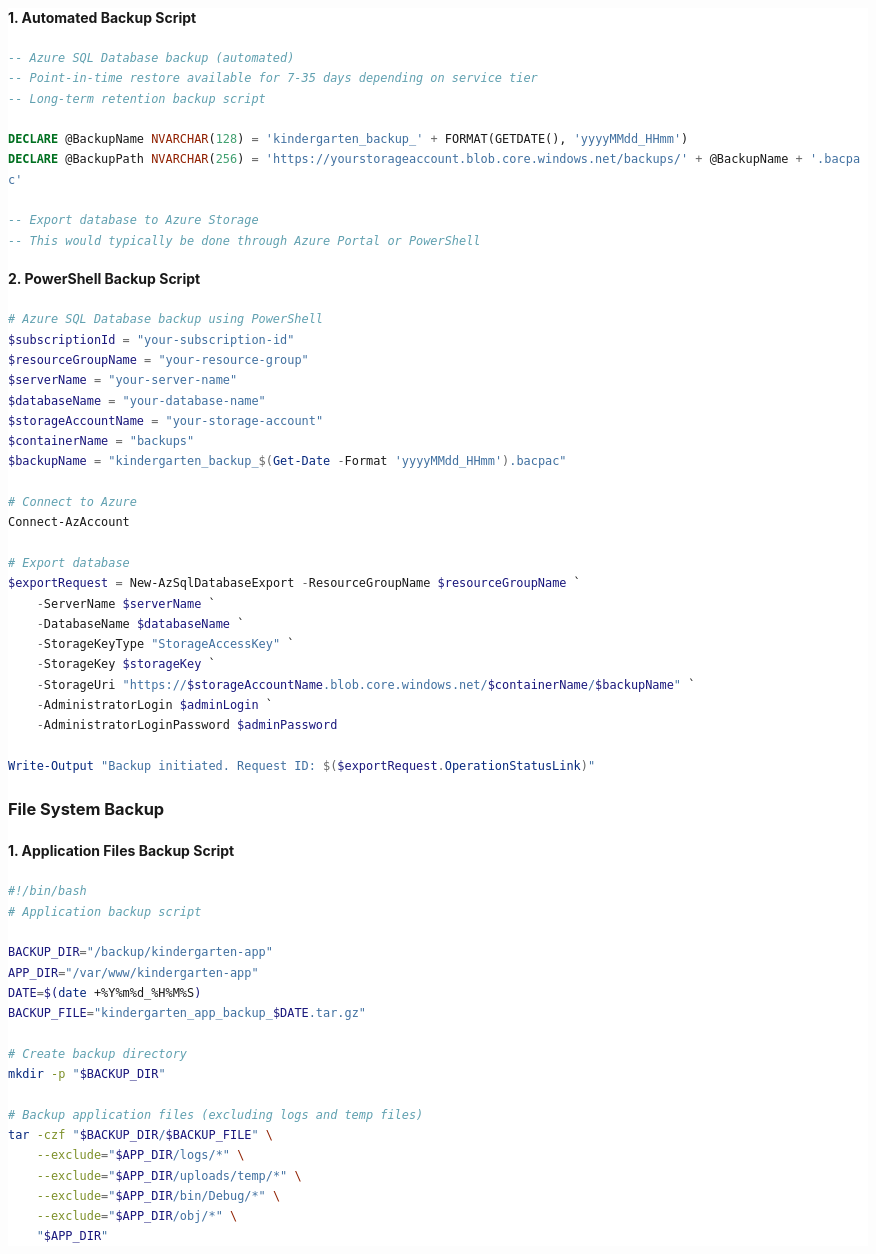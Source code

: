 #### 1. Automated Backup Script
```sql
-- Azure SQL Database backup (automated)
-- Point-in-time restore available for 7-35 days depending on service tier
-- Long-term retention backup script

DECLARE @BackupName NVARCHAR(128) = 'kindergarten_backup_' + FORMAT(GETDATE(), 'yyyyMMdd_HHmm')
DECLARE @BackupPath NVARCHAR(256) = 'https://yourstorageaccount.blob.core.windows.net/backups/' + @BackupName + '.bacpac'

-- Export database to Azure Storage
-- This would typically be done through Azure Portal or PowerShell
```

#### 2. PowerShell Backup Script
```powershell
# Azure SQL Database backup using PowerShell
$subscriptionId = "your-subscription-id"
$resourceGroupName = "your-resource-group"
$serverName = "your-server-name"
$databaseName = "your-database-name"
$storageAccountName = "your-storage-account"
$containerName = "backups"
$backupName = "kindergarten_backup_$(Get-Date -Format 'yyyyMMdd_HHmm').bacpac"

# Connect to Azure
Connect-AzAccount

# Export database
$exportRequest = New-AzSqlDatabaseExport -ResourceGroupName $resourceGroupName `
    -ServerName $serverName `
    -DatabaseName $databaseName `
    -StorageKeyType "StorageAccessKey" `
    -StorageKey $storageKey `
    -StorageUri "https://$storageAccountName.blob.core.windows.net/$containerName/$backupName" `
    -AdministratorLogin $adminLogin `
    -AdministratorLoginPassword $adminPassword

Write-Output "Backup initiated. Request ID: $($exportRequest.OperationStatusLink)"
```

### File System Backup

#### 1. Application Files Backup Script
```bash
#!/bin/bash
# Application backup script

BACKUP_DIR="/backup/kindergarten-app"
APP_DIR="/var/www/kindergarten-app"
DATE=$(date +%Y%m%d_%H%M%S)
BACKUP_FILE="kindergarten_app_backup_$DATE.tar.gz"

# Create backup directory
mkdir -p "$BACKUP_DIR"

# Backup application files (excluding logs and temp files)
tar -czf "$BACKUP_DIR/$BACKUP_FILE" \
    --exclude="$APP_DIR/logs/*" \
    --exclude="$APP_DIR/uploads/temp/*" \
    --exclude="$APP_DIR/bin/Debug/*" \
    --exclude="$APP_DIR/obj/*" \
    "$APP_DIR"

```